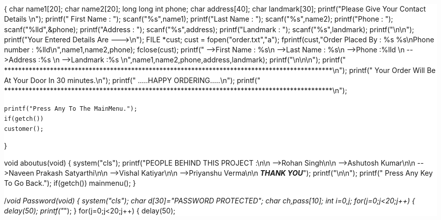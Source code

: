 {
	char name1[20];
	char name2[20];
	long long int phone;
	char address[40];
	char landmark[30];
	printf("Please Give Your Contact Details \n");
	printf(" First Name : ");
	scanf("%s",name1);
	printf("Last Name : ");
	scanf("%s",name2);
	printf("Phone : ");
	scanf("%lld",&phone);
	printf("Address : ");
	scanf("%s",address);
	printf("Landmark : ");
	scanf("%s",landmark);
	printf("\n\n");
	printf("Your Entered Details Are --->\n");
	FILE *cust;
	cust = fopen("order.txt","a");
	fprintf(cust,"Order Placed By : %s %s\nPhone number : %lld\n",name1,name2,phone);
	fclose(cust);
	printf("    -->First Name :  %s\n    -->Last Name   :  %s\n    -->Phone     :%lld \n    -->Address  :%s \n    -->Landmark  :%s \n",name1,name2,phone,address,landmark);
	printf("\n\n\n");
	printf("                       *********************************************************************************************\n");
	printf("                                             Your Order Will Be At Your Door In 30 minutes.\n");
	printf("                                                       .....HAPPY ORDERING.....\n");
	printf("                       *********************************************************************************************\n");

	printf("Press Any To The MainMenu.");
	if(getch())
	customer();
}

void aboutus(void)
{
	system("cls");
	printf("PEOPLE BEHIND THIS PROJECT :\n\n   -->Rohan Singh\n\n   -->Ashutosh Kumar\n\n   -->Naveen Prakash Satyarthi\n\n   -->Vishal Katiyar\n\n   -->Priyanshu Verma\n\n                       *****************************THANK YOU*****************************");
	printf("\n\n");
	printf("    Press Any Key To Go Back.");
	if(getch())
	mainmenu();
}

/*void Password(void)
{
	system("cls");
	char d[30]="PASSWORD PROTECTED";
	char ch,pass[10];
	int i=0,j;
	for(j=0;j<20;j++)
	{
		delay(50);
		printf("*");
	}
	for(j=0;j<20;j++)
	{
		delay(50);